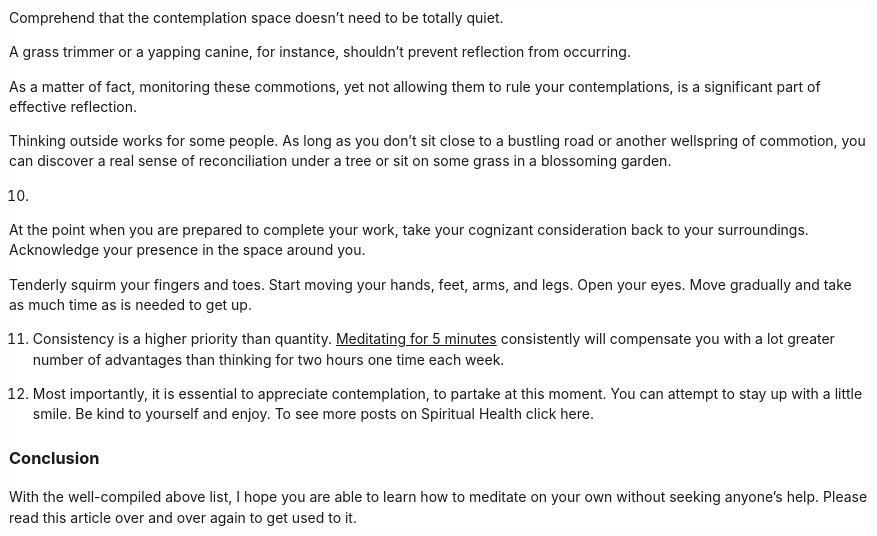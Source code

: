 
Comprehend that the contemplation space doesn’t need to be totally quiet.


A grass trimmer or a yapping canine, for instance, shouldn’t prevent reflection from occurring.


As a matter of fact, monitoring these commotions, yet not allowing them to rule your contemplations, is a significant part of effective reflection.


Thinking outside works for some people. As long as you don’t sit close to a bustling road or another wellspring of commotion, you can discover a real sense of reconciliation under a tree or sit on some grass in a blossoming garden.


10.


At the point when you are prepared to complete your work, take your cognizant consideration back to your surroundings. Acknowledge your presence in the space around you.


Tenderly squirm your fingers and toes. Start moving your hands, feet, arms, and legs. Open your eyes. Move gradually and take as much time as is needed to get up.


11. Consistency is a higher priority than quantity. [Meditating for 5 minutes](https://vitalmayfair.com/how-can-a-pregnant-woman-prevent-stretch-marks/) consistently will compensate you with a lot greater number of advantages than thinking for two hours one time each week.


12. Most importantly, it is essential to appreciate contemplation, to partake at this moment. You can attempt to stay up with a little smile. Be kind to yourself and enjoy. To see more posts on Spiritual Health click here.


### **Conclusion**


With the well-compiled above list, I hope you are able to learn how to meditate on your own without seeking anyone’s help. Please read this article over and over again to get used to it.


